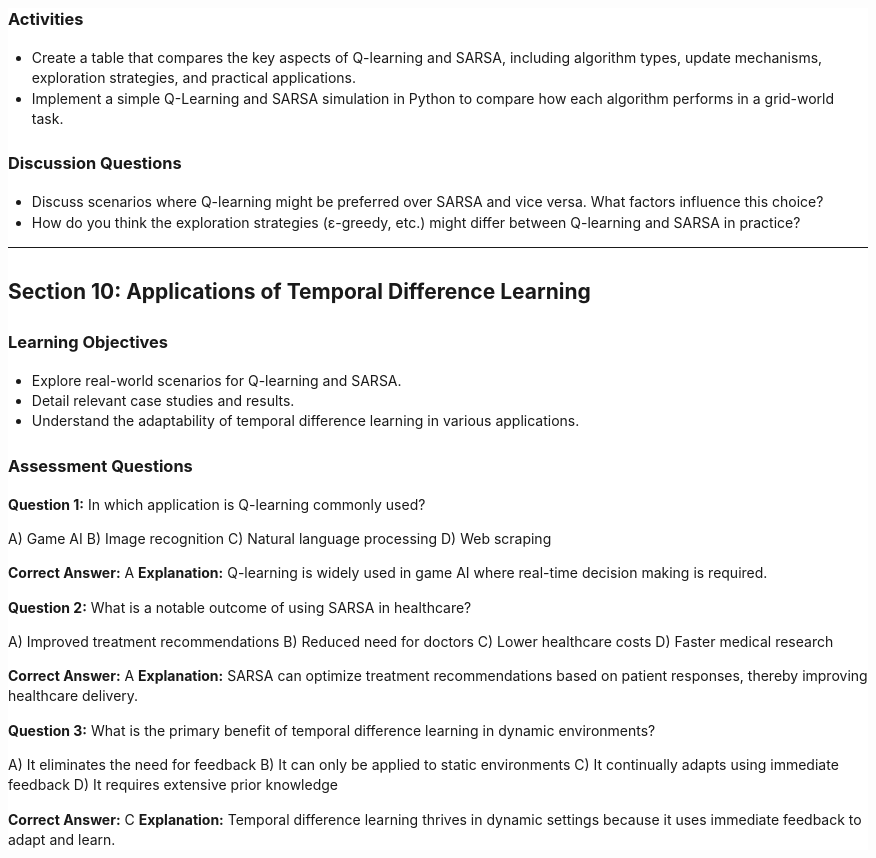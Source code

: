 ### Activities
- Create a table that compares the key aspects of Q-learning and SARSA, including algorithm types, update mechanisms, exploration strategies, and practical applications.
- Implement a simple Q-Learning and SARSA simulation in Python to compare how each algorithm performs in a grid-world task.

### Discussion Questions
- Discuss scenarios where Q-learning might be preferred over SARSA and vice versa. What factors influence this choice?
- How do you think the exploration strategies (ε-greedy, etc.) might differ between Q-learning and SARSA in practice?

---

## Section 10: Applications of Temporal Difference Learning

### Learning Objectives
- Explore real-world scenarios for Q-learning and SARSA.
- Detail relevant case studies and results.
- Understand the adaptability of temporal difference learning in various applications.

### Assessment Questions

**Question 1:** In which application is Q-learning commonly used?

  A) Game AI
  B) Image recognition
  C) Natural language processing
  D) Web scraping

**Correct Answer:** A
**Explanation:** Q-learning is widely used in game AI where real-time decision making is required.

**Question 2:** What is a notable outcome of using SARSA in healthcare?

  A) Improved treatment recommendations
  B) Reduced need for doctors
  C) Lower healthcare costs
  D) Faster medical research

**Correct Answer:** A
**Explanation:** SARSA can optimize treatment recommendations based on patient responses, thereby improving healthcare delivery.

**Question 3:** What is the primary benefit of temporal difference learning in dynamic environments?

  A) It eliminates the need for feedback
  B) It can only be applied to static environments
  C) It continually adapts using immediate feedback
  D) It requires extensive prior knowledge

**Correct Answer:** C
**Explanation:** Temporal difference learning thrives in dynamic settings because it uses immediate feedback to adapt and learn.
